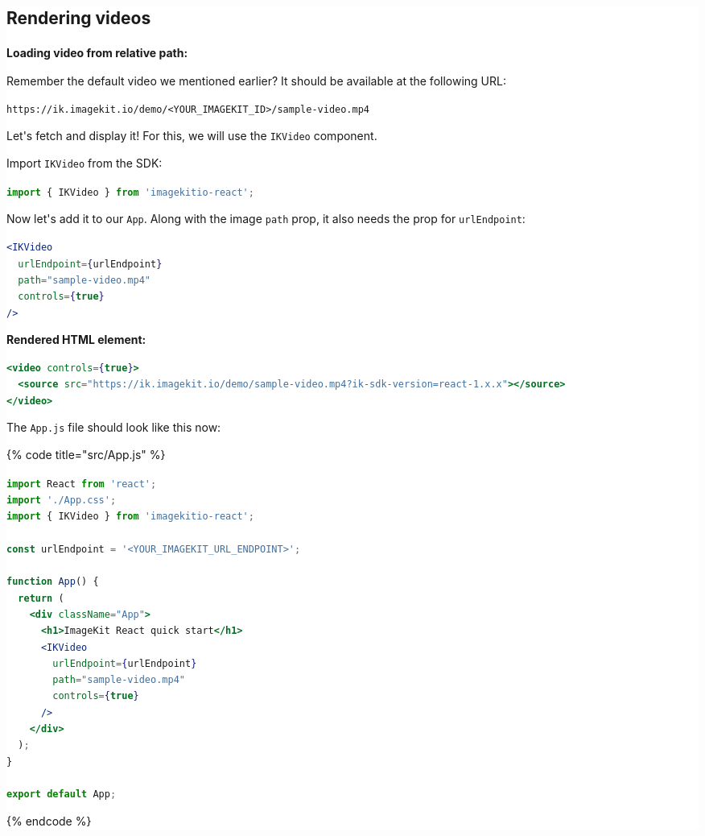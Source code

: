 ## **Rendering videos**

**Loading video from relative path:**

Remember the default video we mentioned earlier? It should be available at the following URL:

```
https://ik.imagekit.io/demo/<YOUR_IMAGEKIT_ID>/sample-video.mp4
```

Let's fetch and display it! For this, we will use the `IKVideo` component.&#x20;

Import `IKVideo` from the SDK:

```jsx
import { IKVideo } from 'imagekitio-react';
```

Now let's add it to our `App`. Along with the image `path` prop, it also needs the prop for `urlEndpoint`:

```jsx
<IKVideo
  urlEndpoint={urlEndpoint}
  path="sample-video.mp4"
  controls={true}
/>
```

**Rendered HTML element:**

```jsx
<video controls={true}>
  <source src="https://ik.imagekit.io/demo/sample-video.mp4?ik-sdk-version=react-1.x.x"></source>
</video>
```

The `App.js` file should look like this now:

{% code title="src/App.js" %}
```jsx
import React from 'react';
import './App.css';
import { IKVideo } from 'imagekitio-react';

const urlEndpoint = '<YOUR_IMAGEKIT_URL_ENDPOINT>';

function App() {
  return (
    <div className="App">
      <h1>ImageKit React quick start</h1>
      <IKVideo
        urlEndpoint={urlEndpoint}
        path="sample-video.mp4"
        controls={true}
      />
    </div>
  );
}

export default App;
```
{% endcode %}
